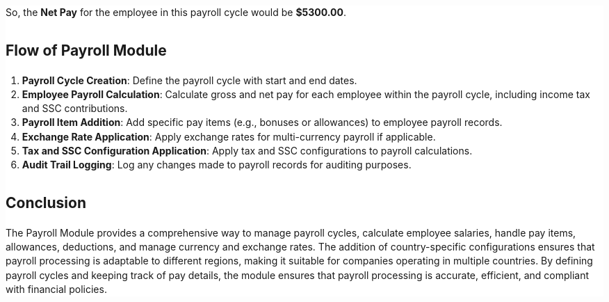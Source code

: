 So, the **Net Pay** for the employee in this payroll cycle would be **\$5300.00**.

## Flow of Payroll Module

1. **Payroll Cycle Creation**: Define the payroll cycle with start and end dates.
2. **Employee Payroll Calculation**: Calculate gross and net pay for each employee within the payroll cycle, including income tax and SSC contributions.
3. **Payroll Item Addition**: Add specific pay items (e.g., bonuses or allowances) to employee payroll records.
4. **Exchange Rate Application**: Apply exchange rates for multi-currency payroll if applicable.
5. **Tax and SSC Configuration Application**: Apply tax and SSC configurations to payroll calculations.
6. **Audit Trail Logging**: Log any changes made to payroll records for auditing purposes.

## Conclusion

The Payroll Module provides a comprehensive way to manage payroll cycles, calculate employee salaries, handle pay items, allowances, deductions, and manage currency and exchange rates. The addition of country-specific configurations ensures that payroll processing is adaptable to different regions, making it suitable for companies operating in multiple countries. By defining payroll cycles and keeping track of pay details, the module ensures that payroll processing is accurate, efficient, and compliant with financial policies.

